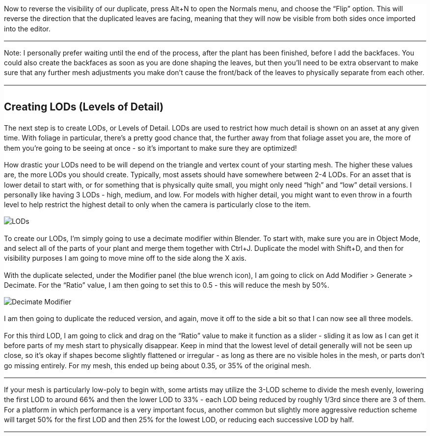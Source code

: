 Now to reverse the visibility of our duplicate, press Alt+N to open the Normals menu, and choose the “Flip” option. This will reverse the direction that the duplicated leaves are facing, meaning that they will now be visible from both sides once imported into the editor. 

---

Note: I personally prefer waiting until the end of the process, after the plant has been finished, before I add the backfaces. You could also create the backfaces as soon as you are done shaping the leaves, but then you’ll need to be extra observant to make sure that any further mesh adjustments you make don’t cause the front/back of the leaves to physically separate from each other. 

---

## Creating LODs (Levels of Detail)

The next step is to create LODs, or Levels of Detail. LODs are used to restrict how much detail is shown on an asset at any given time. With foliage in particular, there’s a pretty good chance that, the further away from that foliage asset you are, the more of them you’re going to be seeing at once - so it’s important to make sure they are optimized! 

How drastic your LODs need to be will depend on the triangle and vertex count of your starting mesh. The higher these values are, the more LODs you should create. Typically, most assets should have somewhere between 2-4 LODs. For an asset that is lower detail to start with, or for something that is physically quite small, you might only need “high” and “low” detail versions. I personally like having 3 LODs - high, medium, and low. For models with higher detail, you might want to even throw in a fourth level to help restrict the highest detail to only when the camera is particularly close to the item. 

<img width="1282" height="414" alt="LODs" src="https://github.com/user-attachments/assets/fbf4e5f2-2bd1-49e0-bf28-0a41c3a87511" />

To create our LODs, I’m simply going to use a decimate modifier within Blender. To start with, make sure you are in Object Mode, and select all of the parts of your plant and merge them together with Ctrl+J. Duplicate the model with Shift+D, and then for visibility purposes I am going to move mine off to the side along the X axis. 

With the duplicate selected, under the Modifier panel (the blue wrench icon), I am going to click on Add Modifier > Generate > Decimate. For the “Ratio” value, I am then going to set this to 0.5 - this will reduce the mesh by 50%. 

<img width="227" height="133" alt="Decimate Modifier" src="https://github.com/user-attachments/assets/5468c42e-bebe-4641-bf44-83c3f67c8c12" />

I am then going to duplicate the reduced version, and again, move it off to the side a bit so that I can now see all three models. 

For this third LOD, I am going to click and drag on the “Ratio” value to make it function as a slider - sliding it as low as I can get it before parts of my mesh start to physically disappear. Keep in mind that the lowest level of detail generally will not be seen up close, so it’s okay if shapes become slightly flattened or irregular - as long as there are no visible holes in the mesh, or parts don’t go missing entirely. For my mesh, this ended up being about 0.35, or 35% of the original mesh. 

---

If your mesh is particularly low-poly to begin with, some artists may utilize the 3-LOD scheme to divide the mesh evenly, lowering the first LOD to around 66% and then the lower LOD to 33% - each LOD being reduced by roughly 1/3rd since there are 3 of them. For a platform in which performance is a very important focus, another common but slightly more aggressive reduction scheme will target 50% for the first LOD and then 25% for the lowest LOD, or reducing each successive LOD by half. 

---